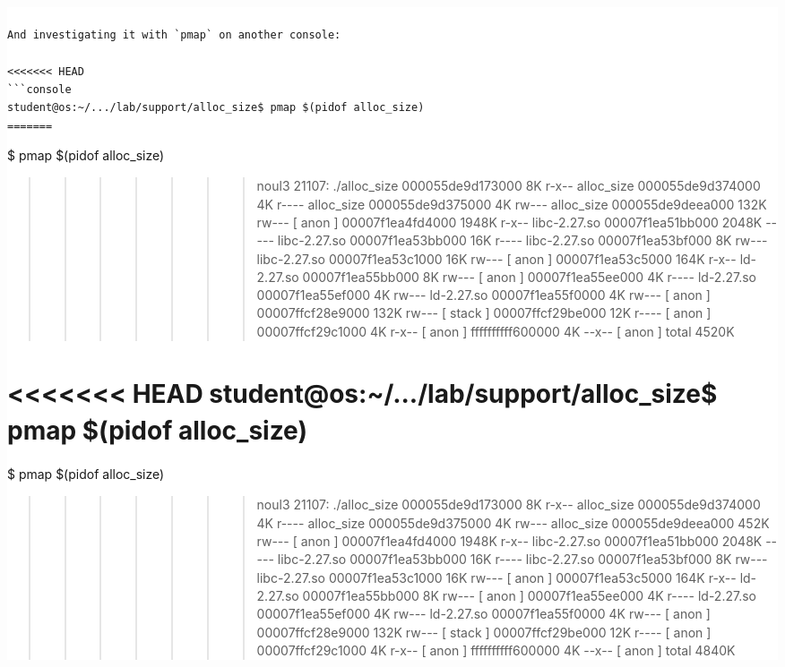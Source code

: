 ```

And investigating it with `pmap` on another console:

<<<<<<< HEAD
```console
student@os:~/.../lab/support/alloc_size$ pmap $(pidof alloc_size)
=======
```
$ pmap $(pidof alloc_size)
>>>>>>> noul3
21107:   ./alloc_size
000055de9d173000      8K r-x-- alloc_size
000055de9d374000      4K r---- alloc_size
000055de9d375000      4K rw--- alloc_size
000055de9deea000    132K rw---   [ anon ]
00007f1ea4fd4000   1948K r-x-- libc-2.27.so
00007f1ea51bb000   2048K ----- libc-2.27.so
00007f1ea53bb000     16K r---- libc-2.27.so
00007f1ea53bf000      8K rw--- libc-2.27.so
00007f1ea53c1000     16K rw---   [ anon ]
00007f1ea53c5000    164K r-x-- ld-2.27.so
00007f1ea55bb000      8K rw---   [ anon ]
00007f1ea55ee000      4K r---- ld-2.27.so
00007f1ea55ef000      4K rw--- ld-2.27.so
00007f1ea55f0000      4K rw---   [ anon ]
00007ffcf28e9000    132K rw---   [ stack ]
00007ffcf29be000     12K r----   [ anon ]
00007ffcf29c1000      4K r-x--   [ anon ]
ffffffffff600000      4K --x--   [ anon ]
 total             4520K

<<<<<<< HEAD
student@os:~/.../lab/support/alloc_size$ pmap $(pidof alloc_size)
=======
$ pmap $(pidof alloc_size)
>>>>>>> noul3
21107:   ./alloc_size
000055de9d173000      8K r-x-- alloc_size
000055de9d374000      4K r---- alloc_size
000055de9d375000      4K rw--- alloc_size
000055de9deea000    452K rw---   [ anon ]
00007f1ea4fd4000   1948K r-x-- libc-2.27.so
00007f1ea51bb000   2048K ----- libc-2.27.so
00007f1ea53bb000     16K r---- libc-2.27.so
00007f1ea53bf000      8K rw--- libc-2.27.so
00007f1ea53c1000     16K rw---   [ anon ]
00007f1ea53c5000    164K r-x-- ld-2.27.so
00007f1ea55bb000      8K rw---   [ anon ]
00007f1ea55ee000      4K r---- ld-2.27.so
00007f1ea55ef000      4K rw--- ld-2.27.so
00007f1ea55f0000      4K rw---   [ anon ]
00007ffcf28e9000    132K rw---   [ stack ]
00007ffcf29be000     12K r----   [ anon ]
00007ffcf29c1000      4K r-x--   [ anon ]
ffffffffff600000      4K --x--   [ anon ]
 total             4840K
